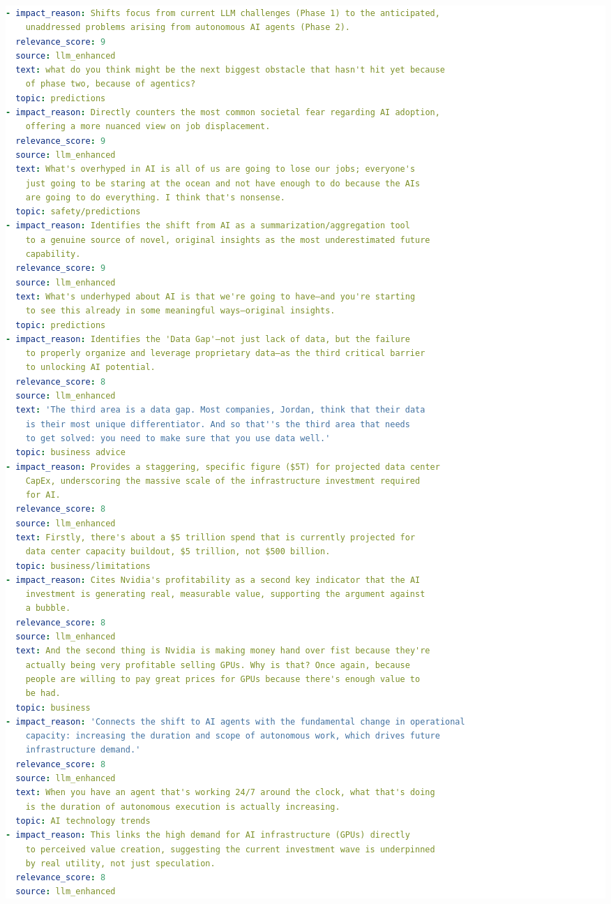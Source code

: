 ```yaml
- impact_reason: Shifts focus from current LLM challenges (Phase 1) to the anticipated,
    unaddressed problems arising from autonomous AI agents (Phase 2).
  relevance_score: 9
  source: llm_enhanced
  text: what do you think might be the next biggest obstacle that hasn't hit yet because
    of phase two, because of agentics?
  topic: predictions
- impact_reason: Directly counters the most common societal fear regarding AI adoption,
    offering a more nuanced view on job displacement.
  relevance_score: 9
  source: llm_enhanced
  text: What's overhyped in AI is all of us are going to lose our jobs; everyone's
    just going to be staring at the ocean and not have enough to do because the AIs
    are going to do everything. I think that's nonsense.
  topic: safety/predictions
- impact_reason: Identifies the shift from AI as a summarization/aggregation tool
    to a genuine source of novel, original insights as the most underestimated future
    capability.
  relevance_score: 9
  source: llm_enhanced
  text: What's underhyped about AI is that we're going to have—and you're starting
    to see this already in some meaningful ways—original insights.
  topic: predictions
- impact_reason: Identifies the 'Data Gap'—not just lack of data, but the failure
    to properly organize and leverage proprietary data—as the third critical barrier
    to unlocking AI potential.
  relevance_score: 8
  source: llm_enhanced
  text: 'The third area is a data gap. Most companies, Jordan, think that their data
    is their most unique differentiator. And so that''s the third area that needs
    to get solved: you need to make sure that you use data well.'
  topic: business advice
- impact_reason: Provides a staggering, specific figure ($5T) for projected data center
    CapEx, underscoring the massive scale of the infrastructure investment required
    for AI.
  relevance_score: 8
  source: llm_enhanced
  text: Firstly, there's about a $5 trillion spend that is currently projected for
    data center capacity buildout, $5 trillion, not $500 billion.
  topic: business/limitations
- impact_reason: Cites Nvidia's profitability as a second key indicator that the AI
    investment is generating real, measurable value, supporting the argument against
    a bubble.
  relevance_score: 8
  source: llm_enhanced
  text: And the second thing is Nvidia is making money hand over fist because they're
    actually being very profitable selling GPUs. Why is that? Once again, because
    people are willing to pay great prices for GPUs because there's enough value to
    be had.
  topic: business
- impact_reason: 'Connects the shift to AI agents with the fundamental change in operational
    capacity: increasing the duration and scope of autonomous work, which drives future
    infrastructure demand.'
  relevance_score: 8
  source: llm_enhanced
  text: When you have an agent that's working 24/7 around the clock, what that's doing
    is the duration of autonomous execution is actually increasing.
  topic: AI technology trends
- impact_reason: This links the high demand for AI infrastructure (GPUs) directly
    to perceived value creation, suggesting the current investment wave is underpinned
    by real utility, not just speculation.
  relevance_score: 8
  source: llm_enhanced
```